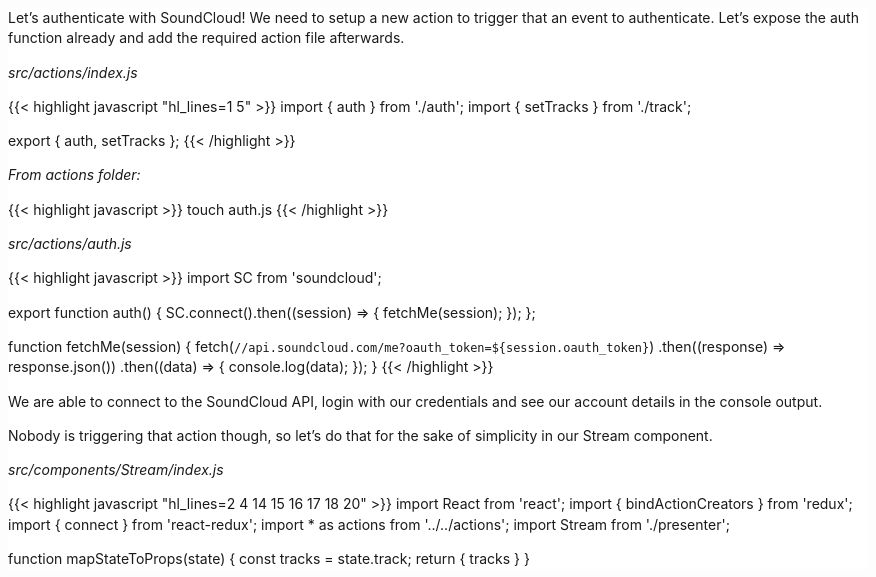 Let’s authenticate with SoundCloud! We need to setup a new action to trigger that an event to authenticate. Let’s expose the auth function already and add the required action file afterwards.

*src/actions/index.js*

{{< highlight javascript "hl_lines=1 5" >}}
import { auth } from './auth';
import { setTracks } from './track';

export {
  auth,
  setTracks
};
{{< /highlight >}}

*From actions folder:*

{{< highlight javascript >}}
touch auth.js
{{< /highlight >}}

*src/actions/auth.js*

{{< highlight javascript >}}
import SC from 'soundcloud';

export function auth() {
  SC.connect().then((session) => {
    fetchMe(session);
  });
};

function fetchMe(session) {
  fetch(`//api.soundcloud.com/me?oauth_token=${session.oauth_token}`)
    .then((response) => response.json())
    .then((data) => {
      console.log(data);
    });
}
{{< /highlight >}}

We are able to connect to the SoundCloud API, login with our credentials and see our account details in the console output.

Nobody is triggering that action though, so let’s do that for the sake of simplicity in our Stream component.

*src/components/Stream/index.js*

{{< highlight javascript "hl_lines=2 4 14 15 16 17 18 20" >}}
import React from 'react';
import { bindActionCreators } from 'redux';
import { connect } from 'react-redux';
import * as actions from '../../actions';
import Stream from './presenter';

function mapStateToProps(state) {
  const tracks = state.track;
  return {
    tracks
  }
}
